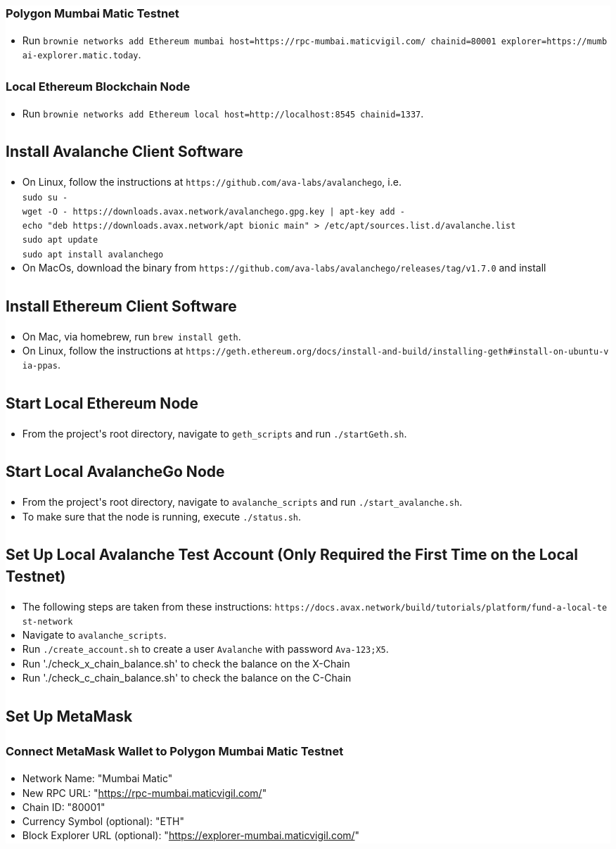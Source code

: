 ### Polygon Mumbai Matic Testnet
- Run `brownie networks add Ethereum mumbai host=https://rpc-mumbai.maticvigil.com/ chainid=80001 explorer=https://mumbai-explorer.matic.today`.

### Local Ethereum Blockchain Node
- Run `brownie networks add Ethereum local host=http://localhost:8545 chainid=1337`.

## Install Avalanche Client Software
- On Linux, follow the instructions at `https://github.com/ava-labs/avalanchego`, i.e.  
  `sudo su -`    
  `wget -O - https://downloads.avax.network/avalanchego.gpg.key | apt-key add -`  
  `echo "deb https://downloads.avax.network/apt bionic main" > /etc/apt/sources.list.d/avalanche.list`  
  `sudo apt update`  
  `sudo apt install avalanchego`  
- On MacOs, download the binary from `https://github.com/ava-labs/avalanchego/releases/tag/v1.7.0` and install

## Install Ethereum Client Software
- On Mac, via homebrew, run `brew install geth`.
- On Linux, follow the instructions at `https://geth.ethereum.org/docs/install-and-build/installing-geth#install-on-ubuntu-via-ppas`.

## Start Local Ethereum Node
- From the project's root directory, navigate to `geth_scripts` and run `./startGeth.sh`.

## Start Local AvalancheGo Node
- From the project's root directory, navigate to `avalanche_scripts` and run `./start_avalanche.sh`.
- To make sure that the node is running, execute `./status.sh`.

## Set Up Local Avalanche Test Account (Only Required the First Time on the Local Testnet)
- The following steps are taken from these instructions: `https://docs.avax.network/build/tutorials/platform/fund-a-local-test-network`
- Navigate to `avalanche_scripts`.
- Run `./create_account.sh` to create a user `Avalanche` with password `Ava-123;X5`.
- Run './check_x_chain_balance.sh' to check the balance on the X-Chain
- Run './check_c_chain_balance.sh' to check the balance on the C-Chain

## Set Up MetaMask
### Connect MetaMask Wallet to Polygon Mumbai Matic Testnet ###
- Network Name: "Mumbai Matic"
- New RPC URL: "https://rpc-mumbai.maticvigil.com/"
- Chain ID: "80001"
- Currency Symbol (optional): "ETH"
- Block Explorer URL (optional): "https://explorer-mumbai.maticvigil.com/"
